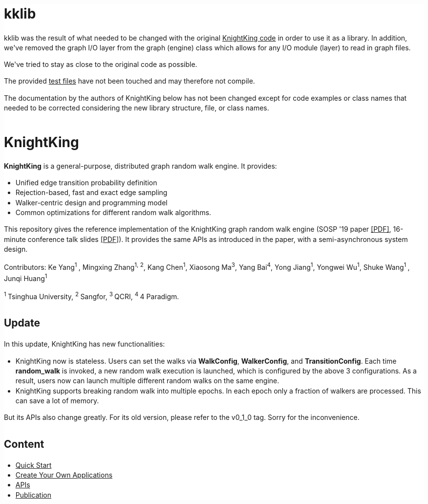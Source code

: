 # kklib

kklib was the result of what needed to be changed with the original [KnightKing
code](https://github.com/KnightKingWalk/KnightKing) in order to use it as a
library. In addition, we've removed the graph I/O layer from the graph (engine)
class which allows for any I/O module (layer) to read in graph files.

We've tried to stay as close to the original code as possible.

The provided [test files](/tests/) have not been touched and may therefore not compile.

The documentation by the authors of KnightKing below has not been changed except
for code examples or class names that needed to be corrected considering the new
library structure, file, or class names.

# KnightKing

**KnightKing** is a general-purpose, distributed graph random walk engine. It provides:

- Unified edge transition probability definition
- Rejection-based, fast and exact edge sampling
- Walker-centric design and programming model
- Common optimizations for different random walk algorithms.

This repository gives the reference implementation of the KnightKing graph random walk engine (SOSP '19 paper [[PDF]](resources/sosp2019_paper.pdf), 16-minute conference talk slides [[PDF]](resources/sosp2019_slides.pdf)). It provides the same APIs as introduced in the paper, with a semi-asynchronous system design.

Contributors: Ke Yang<sup>1 </sup>, Mingxing Zhang<sup>1, 2</sup>, Kang Chen<sup>1</sup>, Xiaosong Ma<sup>3</sup>, Yang Bai<sup>4</sup>, Yong Jiang<sup>1</sup>, Yongwei Wu<sup>1</sup>, Shuke Wang<sup>1 </sup>, Junqi Huang<sup>1 </sup>

<sup>1 </sup> Tsinghua University, <sup>2 </sup>Sangfor, <sup>3 </sup>QCRI, <sup>4 </sup>4 Paradigm.

## Update

In this update, KnightKing has new functionalities:

- KnightKing now is stateless. Users can set the walks via **WalkConfig**, **WalkerConfig**, and **TransitionConfig**. Each time **random_walk** is invoked, a new random walk execution is launched, which is configured by the above 3 configurations. As a result, users now can launch multiple different random walks on the same engine.
- KnightKing supports breaking random walk into multiple epochs. In each epoch only a fraction of walkers are processed. This can save a lot of memory.

But its APIs also change greatly. For its old version, please refer to the v0_1_0 tag. Sorry for the inconvenience.

## Content

- [Quick Start](#Quick-Start)
- [Create Your Own Applications](#Create-Your-Own-Applications)
- [APIs](#APIs)
- [Publication](#Publication)
